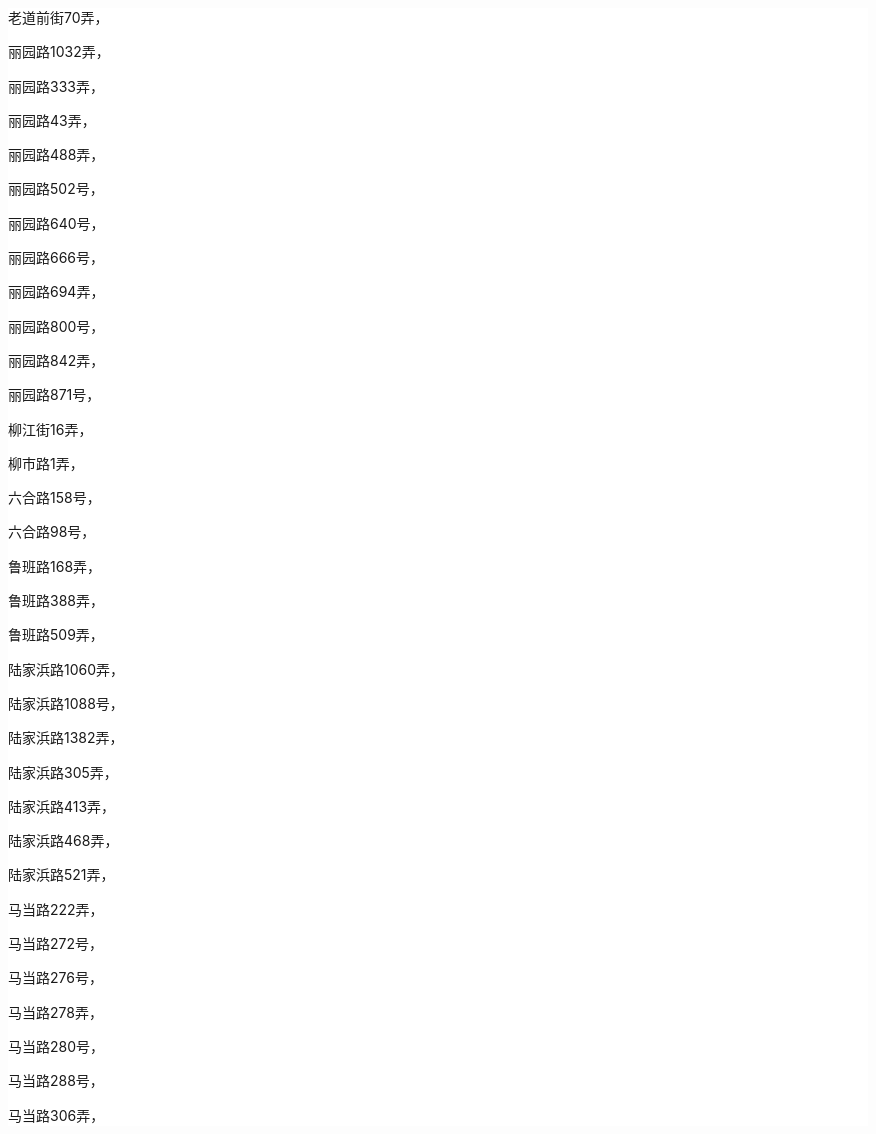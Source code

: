老道前街70弄，

丽园路1032弄，

丽园路333弄，

丽园路43弄，

丽园路488弄，

丽园路502号，

丽园路640号，

丽园路666号，

丽园路694弄，

丽园路800号，

丽园路842弄，

丽园路871号，

柳江街16弄，

柳市路1弄，

六合路158号，

六合路98号，

鲁班路168弄，

鲁班路388弄，

鲁班路509弄，

陆家浜路1060弄，

陆家浜路1088号，

陆家浜路1382弄，

陆家浜路305弄，

陆家浜路413弄，

陆家浜路468弄，

陆家浜路521弄，

马当路222弄，

马当路272号，

马当路276号，

马当路278弄，

马当路280号，

马当路288号，

马当路306弄，
